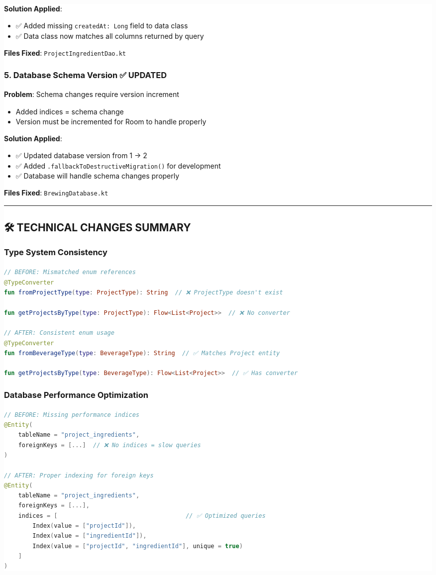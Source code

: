 **Solution Applied**:
- ✅ Added missing `createdAt: Long` field to data class
- ✅ Data class now matches all columns returned by query

**Files Fixed**: `ProjectIngredientDao.kt`

### 5. **Database Schema Version** ✅ UPDATED
**Problem**: Schema changes require version increment
- Added indices = schema change
- Version must be incremented for Room to handle properly

**Solution Applied**:
- ✅ Updated database version from 1 → 2
- ✅ Added `.fallbackToDestructiveMigration()` for development
- ✅ Database will handle schema changes properly

**Files Fixed**: `BrewingDatabase.kt`

---

## 🛠️ **TECHNICAL CHANGES SUMMARY**

### **Type System Consistency**
```kotlin
// BEFORE: Mismatched enum references
@TypeConverter
fun fromProjectType(type: ProjectType): String  // ❌ ProjectType doesn't exist

fun getProjectsByType(type: ProjectType): Flow<List<Project>>  // ❌ No converter

// AFTER: Consistent enum usage  
@TypeConverter
fun fromBeverageType(type: BeverageType): String  // ✅ Matches Project entity

fun getProjectsByType(type: BeverageType): Flow<List<Project>>  // ✅ Has converter
```

### **Database Performance Optimization**
```kotlin
// BEFORE: Missing performance indices
@Entity(
    tableName = "project_ingredients",
    foreignKeys = [...]  // ❌ No indices = slow queries
)

// AFTER: Proper indexing for foreign keys
@Entity(
    tableName = "project_ingredients", 
    foreignKeys = [...],
    indices = [                                    // ✅ Optimized queries
        Index(value = ["projectId"]),
        Index(value = ["ingredientId"]),
        Index(value = ["projectId", "ingredientId"], unique = true)
    ]
)
```
